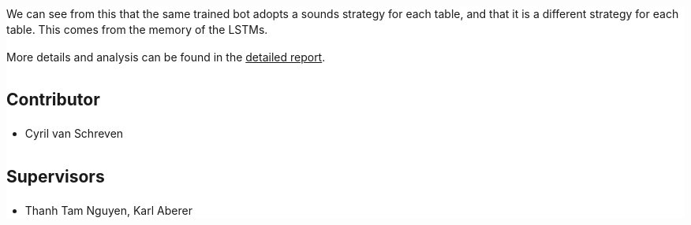 We can see from this that the same trained bot adopts a sounds strategy for each table, and that it is a different strategy for each table. This comes from the memory of the LSTMs.


More details and analysis can be found in the [detailed report](https://github.com/tamlhp/deepbot-poker/tree/master/docs/Deepbot_report.pdf).

## Contributor
- Cyril van Schreven

## Supervisors
- Thanh Tam Nguyen, Karl Aberer
